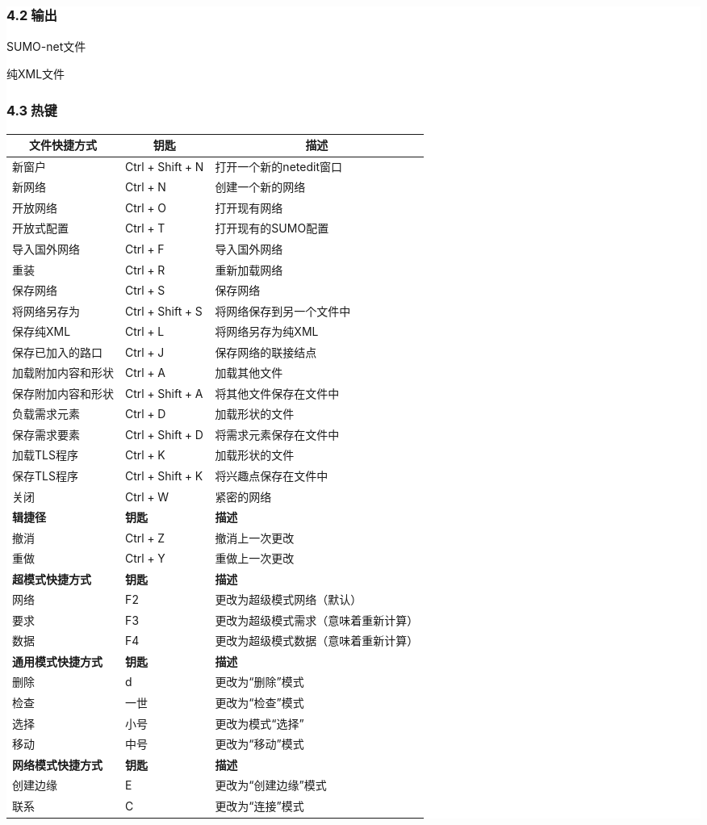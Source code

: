 ### 4.2  输出

SUMO-net文件

纯XML文件

### 4.3  热键

| **文件快捷方式**     | **钥匙**         | **描述**                             |
| -------------------- | ---------------- | ------------------------------------ |
| 新窗户               | Ctrl + Shift + N | 打开一个新的netedit窗口              |
| 新网络               | Ctrl + N         | 创建一个新的网络                     |
| 开放网络             | Ctrl + O         | 打开现有网络                         |
| 开放式配置           | Ctrl + T         | 打开现有的SUMO配置                   |
| 导入国外网络         | Ctrl + F         | 导入国外网络                         |
| 重装                 | Ctrl + R         | 重新加载网络                         |
| 保存网络             | Ctrl + S         | 保存网络                             |
| 将网络另存为         | Ctrl + Shift + S | 将网络保存到另一个文件中             |
| 保存纯XML            | Ctrl + L         | 将网络另存为纯XML                    |
| 保存已加入的路口     | Ctrl + J         | 保存网络的联接结点                   |
| 加载附加内容和形状   | Ctrl + A         | 加载其他文件                         |
| 保存附加内容和形状   | Ctrl + Shift + A | 将其他文件保存在文件中               |
| 负载需求元素         | Ctrl + D         | 加载形状的文件                       |
| 保存需求要素         | Ctrl + Shift + D | 将需求元素保存在文件中               |
| 加载TLS程序          | Ctrl + K         | 加载形状的文件                       |
| 保存TLS程序          | Ctrl + Shift + K | 将兴趣点保存在文件中                 |
| 关闭                 | Ctrl + W         | 紧密的网络                           |
| **辑捷径**           | **钥匙**         | **描述**                             |
| 撤消                 | Ctrl + Z         | 撤消上一次更改                       |
| 重做                 | Ctrl + Y         | 重做上一次更改                       |
| **超模式快捷方式**   | **钥匙**         | **描述**                             |
| 网络                 | F2               | 更改为超级模式网络（默认）           |
| 要求                 | F3               | 更改为超级模式需求（意味着重新计算） |
| 数据                 | F4               | 更改为超级模式数据（意味着重新计算） |
| **通用模式快捷方式** | **钥匙**         | **描述**                             |
| 删除                 | d                | 更改为“删除”模式                     |
| 检查                 | 一世             | 更改为“检查”模式                     |
| 选择                 | 小号             | 更改为模式“选择”                     |
| 移动                 | 中号             | 更改为“移动”模式                     |
| **网络模式快捷方式** | **钥匙**         | **描述**                             |
| 创建边缘             | E                | 更改为“创建边缘”模式                 |
| 联系                 | C                | 更改为“连接”模式                     |